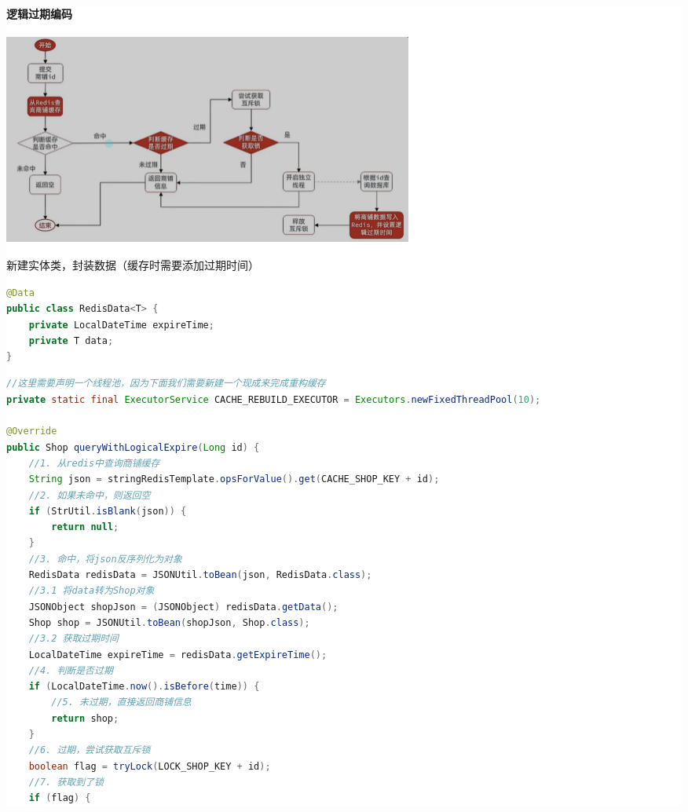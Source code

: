 

#### 逻辑过期编码

<img src="./2.assets/image-20240219232314508.png" alt="image-20240219232314508" style="zoom: 50%;" />

新建实体类，封装数据（缓存时需要添加过期时间）

```java
@Data
public class RedisData<T> {
    private LocalDateTime expireTime;
    private T data;
}
```

```java
//这里需要声明一个线程池，因为下面我们需要新建一个现成来完成重构缓存
private static final ExecutorService CACHE_REBUILD_EXECUTOR = Executors.newFixedThreadPool(10);

@Override
public Shop queryWithLogicalExpire(Long id) {
    //1. 从redis中查询商铺缓存
    String json = stringRedisTemplate.opsForValue().get(CACHE_SHOP_KEY + id);
    //2. 如果未命中，则返回空
    if (StrUtil.isBlank(json)) {
        return null;
    }
    //3. 命中，将json反序列化为对象
    RedisData redisData = JSONUtil.toBean(json, RedisData.class);
    //3.1 将data转为Shop对象
    JSONObject shopJson = (JSONObject) redisData.getData();
    Shop shop = JSONUtil.toBean(shopJson, Shop.class);
    //3.2 获取过期时间
    LocalDateTime expireTime = redisData.getExpireTime();
    //4. 判断是否过期
    if (LocalDateTime.now().isBefore(time)) {
        //5. 未过期，直接返回商铺信息
        return shop;
    }
    //6. 过期，尝试获取互斥锁
    boolean flag = tryLock(LOCK_SHOP_KEY + id);
    //7. 获取到了锁
    if (flag) {
```
